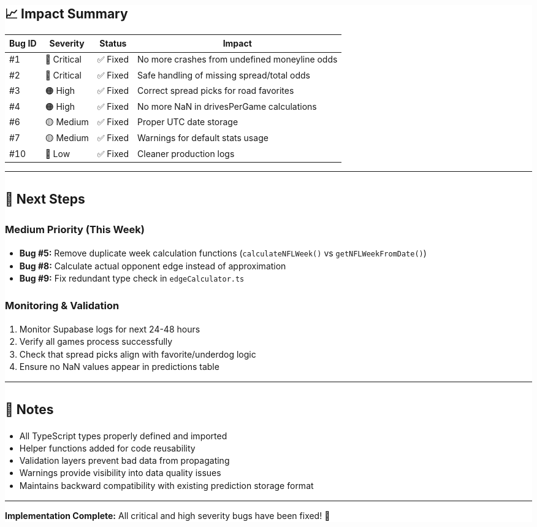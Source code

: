 
## 📈 Impact Summary

| Bug ID | Severity | Status | Impact |
|--------|----------|--------|--------|
| #1 | 🔴 Critical | ✅ Fixed | No more crashes from undefined moneyline odds |
| #2 | 🔴 Critical | ✅ Fixed | Safe handling of missing spread/total odds |
| #3 | 🟠 High | ✅ Fixed | Correct spread picks for road favorites |
| #4 | 🟠 High | ✅ Fixed | No more NaN in drivesPerGame calculations |
| #6 | 🟡 Medium | ✅ Fixed | Proper UTC date storage |
| #7 | 🟡 Medium | ✅ Fixed | Warnings for default stats usage |
| #10 | 🔵 Low | ✅ Fixed | Cleaner production logs |

---

## 🎯 Next Steps

### Medium Priority (This Week)
- **Bug #5:** Remove duplicate week calculation functions (`calculateNFLWeek()` vs `getNFLWeekFromDate()`)
- **Bug #8:** Calculate actual opponent edge instead of approximation
- **Bug #9:** Fix redundant type check in `edgeCalculator.ts`

### Monitoring & Validation
1. Monitor Supabase logs for next 24-48 hours
2. Verify all games process successfully
3. Check that spread picks align with favorite/underdog logic
4. Ensure no NaN values appear in predictions table

---

## 📝 Notes

- All TypeScript types properly defined and imported
- Helper functions added for code reusability
- Validation layers prevent bad data from propagating
- Warnings provide visibility into data quality issues
- Maintains backward compatibility with existing prediction storage format

---

**Implementation Complete:** All critical and high severity bugs have been fixed! 🎉
